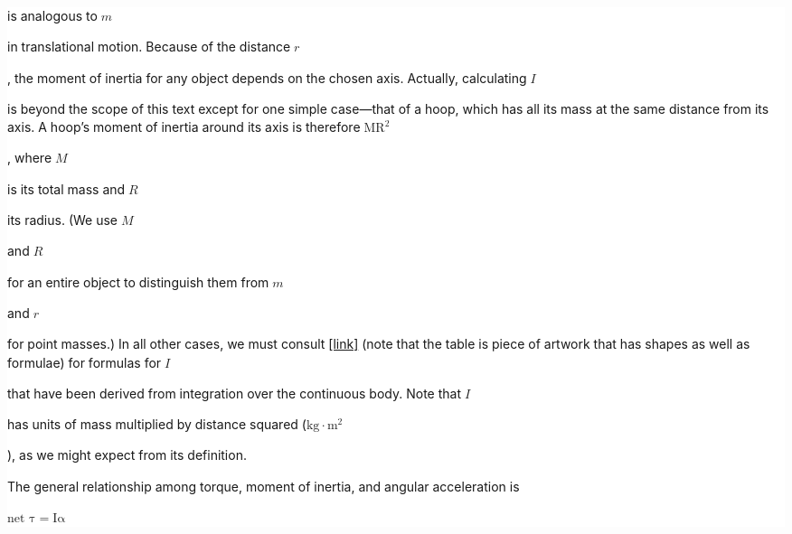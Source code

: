  is analogous to <math xmlns="http://www.w3.org/1998/Math/MathML"><semantics><mrow><mrow><mi>m</mi></mrow><mrow /></mrow><annotation encoding="StarMath 5.0"> size 12{m} {}</annotation></semantics></math>

 in translational motion. Because of the distance <math xmlns="http://www.w3.org/1998/Math/MathML"><semantics><mrow><mi>r</mi><mrow /></mrow><annotation encoding="StarMath 5.0"> size 12{r} {}</annotation></semantics></math>

, the moment of inertia for any object depends on the chosen axis. Actually, calculating <math xmlns="http://www.w3.org/1998/Math/MathML"><semantics><mrow><mrow><mi>I</mi></mrow><mrow /></mrow><annotation encoding="StarMath 5.0"> size 12{I} {}</annotation></semantics></math>

 is beyond the scope of this text except for one simple case—that of a hoop, which has all its mass at the same distance from its axis. A hoop’s moment of inertia around its axis is therefore <math xmlns="http://www.w3.org/1998/Math/MathML"><semantics><mrow><mrow><msup><mstyle fontstyle="italic"><mtext>MR</mtext></mstyle><mrow><mn>2</mn></mrow></msup></mrow></mrow><annotation encoding="StarMath 5.0"> size 12{ ital "MR" rSup { size 8{2} } } {}</annotation></semantics></math>

, where <math xmlns="http://www.w3.org/1998/Math/MathML"><semantics><mrow><mrow><mi>M</mi></mrow><mrow /></mrow><annotation encoding="StarMath 5.0"> size 12{M} {}</annotation></semantics></math>

 is its total mass and <math xmlns="http://www.w3.org/1998/Math/MathML"><semantics><mrow><mrow><mi>R</mi></mrow><mrow /></mrow><annotation encoding="StarMath 5.0"> size 12{R} {}</annotation></semantics></math>

 its radius. (We use <math xmlns="http://www.w3.org/1998/Math/MathML"><semantics><mrow><mrow><mi>M</mi></mrow><mrow /></mrow><annotation encoding="StarMath 5.0"> size 12{M} {}</annotation></semantics></math>

 and <math xmlns="http://www.w3.org/1998/Math/MathML"><semantics><mrow><mrow><mi>R</mi></mrow><mrow /></mrow><annotation encoding="StarMath 5.0"> size 12{R} {}</annotation></semantics></math>

 for an entire object to distinguish them from <math xmlns="http://www.w3.org/1998/Math/MathML"><semantics><mrow><mrow><mi>m</mi></mrow><mrow /></mrow><annotation encoding="StarMath 5.0"> size 12{m} {}</annotation></semantics></math>

 and <math xmlns="http://www.w3.org/1998/Math/MathML"><semantics><mrow><mrow><mi>r</mi></mrow><mrow /></mrow><annotation encoding="StarMath 5.0"> size 12{r} {}</annotation></semantics></math>

 for point masses.) In all other cases, we must consult [\[link\]](#fs-id1838666) (note that the table is piece of artwork that has shapes as well as formulae) for formulas for <math xmlns="http://www.w3.org/1998/Math/MathML"><semantics><mrow><mrow><mi>I</mi></mrow><mrow /></mrow><annotation encoding="StarMath 5.0"> size 12{I} {}</annotation></semantics></math>

 that have been derived from integration over the continuous body. Note that <math xmlns="http://www.w3.org/1998/Math/MathML"><semantics><mrow><mrow><mi>I</mi></mrow><mrow /></mrow><annotation encoding="StarMath 5.0"> size 12{I} {}</annotation></semantics></math>

 has units of mass multiplied by distance squared (<math xmlns="http://www.w3.org/1998/Math/MathML"><semantics><mrow><mrow><mrow><mtext>kg</mtext><mo stretchy="false">⋅</mo><msup><mtext>m</mtext><mrow><mn>2</mn></mrow></msup></mrow></mrow><mrow /></mrow><annotation encoding="StarMath 5.0"> size 12{"kg" cdot "m" rSup { size 8{2} } } {}</annotation></semantics></math>

), as we might expect from its definition.

The general relationship among torque, moment of inertia, and angular acceleration is

<div data-type="equation" id="eip-724">
<math xmlns="http://www.w3.org/1998/Math/MathML"> <semantics> <mrow> <mrow> <mrow> <mtext>net τ</mtext> <mo stretchy="false">=</mo> <mi fontstyle="italic">Iα</mi> </mrow> </mrow> <mrow /> </mrow> <annotation encoding="StarMath 5.0"> size 12{τ=Iα} {}</annotation> </semantics> </math>
</div>
